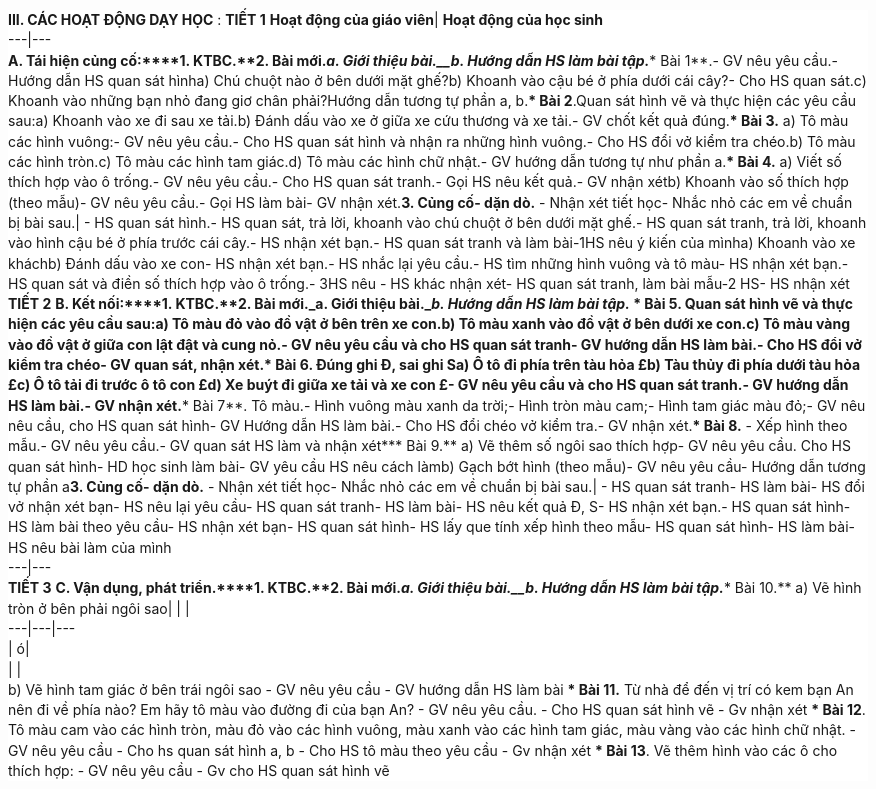 **III. CÁC HOẠT ĐỘNG DẠY HỌC** :
**TIẾT 1**
**Hoạt động của giáo viên**| **Hoạt động của học sinh**  
---|---  
**A. Tái hiện củng cố:****1\. KTBC.****2\. Bài mới**._a. Giới thiệu bài.__b. Hướng dẫn HS làm bài tập._**\* Bài 1**.\- GV nêu yêu cầu.\- Hướng dẫn HS quan sát hìnha\) Chú chuột nào ở bên dưới mặt ghế?b\) Khoanh vào cậu bé ở phía dưới cái cây?\- Cho HS quan sát.c\) Khoanh vào những bạn nhỏ đang giơ chân phải?Hướng dẫn tương tự phần a, b.**\* Bài 2**.Quan sát hình vẽ và thực hiện các yêu cầu sau:a\) Khoanh vào xe đi sau xe tải.b\) Đánh dấu vào xe ở giữa xe cứu thương và xe tải.\- GV chốt kết quả đúng.**\* Bài 3.** a\) Tô màu các hình vuông:\- GV nêu yêu cầu.\- Cho HS quan sát hình và nhận ra những hình vuông.\- Cho HS đổi vở kiểm tra chéo.b\) Tô màu các hình tròn.c\) Tô màu các hình tam giác.d\) Tô màu các hình chữ nhật.\- GV hướng dẫn tương tự như phần a.**\* Bài 4.** a\) Viết số thích hợp vào ô trống.\- GV nêu yêu cầu.\- Cho HS quan sát tranh.\- Gọi HS nêu kết quả.\- GV nhận xétb\) Khoanh vào số thích hợp \(theo mẫu\)\- GV nêu yêu cầu.\- Gọi HS làm bài\- GV nhận xét.**3\. Củng cố- dặn dò.** \- Nhận xét tiết học\- Nhắc nhỏ các em về chuẩn bị bài sau.| \- HS quan sát hình.\- HS quan sát, trả lời, khoanh vào chú chuột ở bên dưới mặt ghế.\- HS quan sát tranh, trả lời, khoanh vào hình cậu bé ở phía trước cái cây.\- HS nhận xét bạn.\- HS quan sát tranh và làm bài-1HS nêu ý kiến của mìnha\) Khoanh vào xe kháchb\) Đánh dấu vào xe con\- HS nhận xét bạn.\- HS nhắc lại yêu cầu.\- HS tìm những hình vuông và tô màu\- HS nhận xét bạn.\- HS quan sát và điền số thích hợp vào ô trống.\- 3HS nêu - HS khác nhận xét\- HS quan sát tranh, làm bài mẫu-2 HS- HS nhận xét  
**TIẾT 2**
**B. Kết nối:****1\. KTBC.****2\. Bài mới**._a. Giới thiệu bài.__b. Hướng dẫn HS làm bài tập._ \* **Bài 5.** Quan sát hình vẽ và thực hiện các yêu cầu sau:a\) Tô màu đỏ vào đồ vật ở bên trên xe con.b\) Tô màu xanh vào đồ vật ở bên dưới xe con.c\) Tô màu vàng vào đồ vật ở giữa con lật đật và cung nỏ.\- GV nêu yêu cầu và cho HS quan sát tranh\- GV hướng dẫn HS làm bài.\- Cho HS đổi vở kiểm tra chéo\- GV quan sát, nhận xét.\* **Bài 6**. Đúng ghi Đ, sai ghi Sa\) Ô tô đi phía trên tàu hỏa £b\) Tàu thủy đi phía dưới tàu hỏa £c\) Ô tô tải đi trước ô tô con £d\) Xe buýt đi giữa xe tải và xe con £\- GV nêu yêu cầu và cho HS quan sát tranh.\- GV hướng dẫn HS làm bài.\- GV nhận xét.**\* Bài 7**. Tô màu.\- Hình vuông màu xanh da trời;\- Hình tròn màu cam;\- Hình tam giác màu đỏ;\- GV nêu nêu cầu, cho HS quan sát hình\- GV Hướng dẫn HS làm bài.\- Cho HS đổi chéo vở kiểm tra.\- GV nhận xét.**\* Bài 8.** \- Xếp hình theo mẫu.\- GV nêu yêu cầu.\- GV quan sát HS làm và nhận xét**\* Bài 9.** a\) Vẽ thêm số ngôi sao thích hợp\- GV nêu yêu cầu. Cho HS quan sát hình\- HD học sinh làm bài\- GV yêu cầu HS nêu cách làmb\) Gạch bớt hình \(theo mẫu\)\- GV nêu yêu cầu\- Hướng dẫn tương tự phần a**3\. Củng cố- dặn dò.** \- Nhận xét tiết học\- Nhắc nhỏ các em về chuẩn bị bài sau.| \- HS quan sát tranh\- HS làm bài\- HS đổi vở nhận xét bạn\- HS nêu lại yêu cầu\- HS quan sát tranh\- HS làm bài\- HS nêu kết quả Đ, S\- HS nhận xét bạn.\- HS quan sát hình\- HS làm bài theo yêu cầu\- HS nhận xét bạn\- HS quan sát hình\- HS lấy que tính xếp hình theo mẫu\- HS quan sát hình\- HS làm bài\- HS nêu bài làm của mình  
---|---  
**TIẾT 3**
**C. Vận dụng, phát triển.****1\. KTBC.****2\. Bài mới**._a. Giới thiệu bài.__b. Hướng dẫn HS làm bài tập._**\* Bài 10.** a\) Vẽ hình tròn ở bên phải ngôi sao| | |   
---|---|---  
| ó|   
| |   
b\) Vẽ hình tam giác ở bên trái ngôi sao
\- GV nêu yêu cầu
\- GV hướng dẫn HS làm bài
**\* Bài 11.**
Từ nhà để đến vị trí có kem bạn An nên đi về phía nào? Em hãy tô màu vào đường đi của bạn An?
\- GV nêu yêu cầu.
\- Cho HS quan sát hình vẽ
\- Gv nhận xét
**\* Bài 12**. Tô màu cam vào các hình tròn, màu đỏ vào các hình vuông, màu xanh vào các hình tam giác, màu vàng vào các hình chữ nhật.
\- GV nêu yêu cầu
\- Cho hs quan sát hình a, b
\- Cho HS tô màu theo yêu cầu
\- Gv nhận xét
**\* Bài 13**. Vẽ thêm hình vào các ô cho thích hợp:
\- GV nêu yêu cầu
\- Gv cho HS quan sát hình vẽ